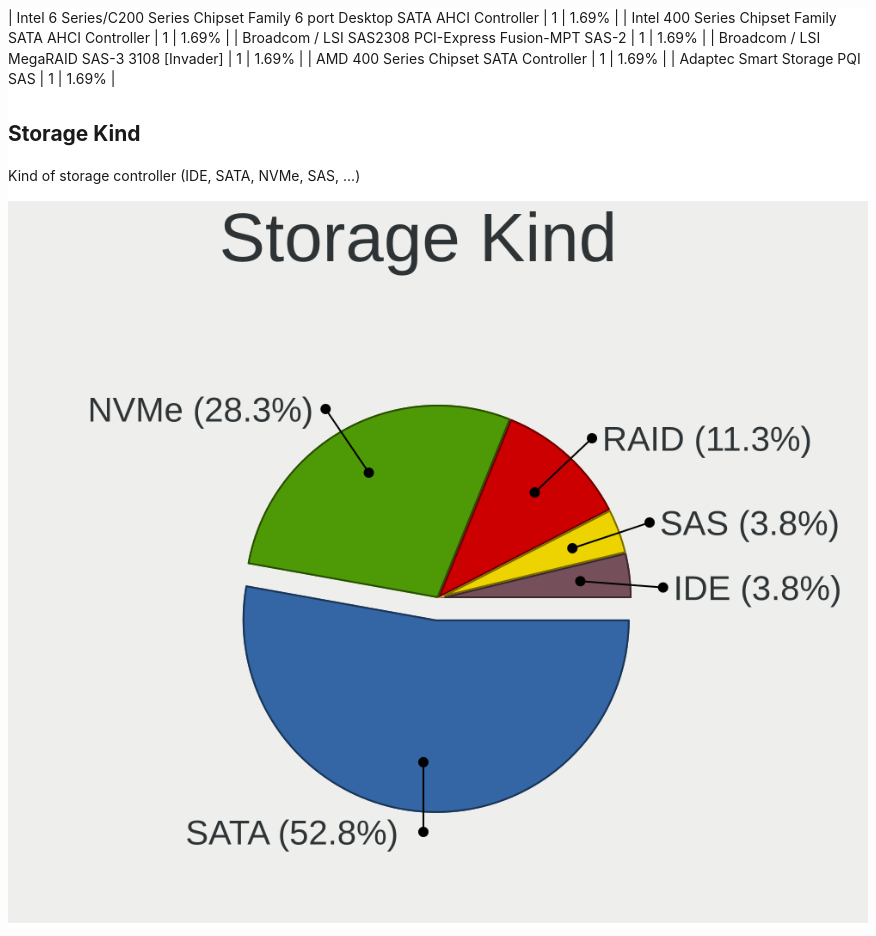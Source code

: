 | Intel 6 Series/C200 Series Chipset Family 6 port Desktop SATA AHCI Controller           | 1         | 1.69%   |
| Intel 400 Series Chipset Family SATA AHCI Controller                                    | 1         | 1.69%   |
| Broadcom / LSI SAS2308 PCI-Express Fusion-MPT SAS-2                                     | 1         | 1.69%   |
| Broadcom / LSI MegaRAID SAS-3 3108 [Invader]                                            | 1         | 1.69%   |
| AMD 400 Series Chipset SATA Controller                                                  | 1         | 1.69%   |
| Adaptec Smart Storage PQI SAS                                                           | 1         | 1.69%   |

Storage Kind
------------

Kind of storage controller (IDE, SATA, NVMe, SAS, ...)

![Storage Kind](./images/pie_chart/storage_kind.svg)
